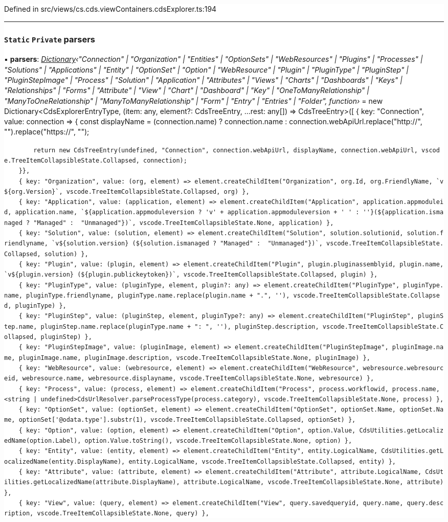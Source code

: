 Defined in src/views/cs.cds.viewContainers.cdsExplorer.ts:194

___

### `Static` `Private` parsers

▪ **parsers**: *[Dictionary](_core_types_dictionary_.dictionary.md)‹"Connection" | "Organization" | "Entities" | "OptionSets" | "WebResources" | "Plugins" | "Processes" | "Solutions" | "Applications" | "Entity" | "OptionSet" | "Option" | "WebResource" | "Plugin" | "PluginType" | "PluginStep" | "PluginStepImage" | "Process" | "Solution" | "Application" | "Attributes" | "Views" | "Charts" | "Dashboards" | "Keys" | "Relationships" | "Forms" | "Attribute" | "View" | "Chart" | "Dashboard" | "Key" | "OneToManyRelationship" | "ManyToOneRelationship" | "ManyToManyRelationship" | "Form" | "Entry" | "Entries" | "Folder", function›* = new Dictionary<CdsExplorerEntryType, (item: any, element?: CdsTreeEntry, ...rest: any[]) => CdsTreeEntry>([
        { key: "Connection", value: connection => {
            const displayName = (connection.name) ? connection.name : connection.webApiUrl.replace("http://", "").replace("https://", "");

            return new CdsTreeEntry(undefined, "Connection", connection.webApiUrl, displayName, connection.webApiUrl, vscode.TreeItemCollapsibleState.Collapsed, connection);
        }}, 
        { key: "Organization", value: (org, element) => element.createChildItem("Organization", org.Id, org.FriendlyName, `v${org.Version}`, vscode.TreeItemCollapsibleState.Collapsed, org) },
        { key: "Application", value: (application, element) => element.createChildItem("Application", application.appmoduleid, application.name, `${application.appmoduleversion ? 'v' + application.appmoduleversion + ' ' : ''}(${application.ismanaged ? "Managed" :  "Unmanaged"})`, vscode.TreeItemCollapsibleState.None, application) },
        { key: "Solution", value: (solution, element) => element.createChildItem("Solution", solution.solutionid, solution.friendlyname, `v${solution.version} (${solution.ismanaged ? "Managed" :  "Unmanaged"})`, vscode.TreeItemCollapsibleState.Collapsed, solution) },
        { key: "Plugin", value: (plugin, element) => element.createChildItem("Plugin", plugin.pluginassemblyid, plugin.name, `v${plugin.version} (${plugin.publickeytoken})`, vscode.TreeItemCollapsibleState.Collapsed, plugin) },
        { key: "PluginType", value: (pluginType, element, plugin?: any) => element.createChildItem("PluginType", pluginType.name, pluginType.friendlyname, pluginType.name.replace(plugin.name + ".", ''), vscode.TreeItemCollapsibleState.Collapsed, pluginType) },
        { key: "PluginStep", value: (pluginStep, element, pluginType?: any) => element.createChildItem("PluginStep", pluginStep.name, pluginStep.name.replace(pluginType.name + ": ", ''), pluginStep.description, vscode.TreeItemCollapsibleState.Collapsed, pluginStep) },
        { key: "PluginStepImage", value: (pluginImage, element) => element.createChildItem("PluginStepImage", pluginImage.name, pluginImage.name, pluginImage.description, vscode.TreeItemCollapsibleState.None, pluginImage) },
        { key: "WebResource", value: (webresource, element) => element.createChildItem("WebResource", webresource.webresourceid, webresource.name, webresource.displayname, vscode.TreeItemCollapsibleState.None, webresource) }, 
        { key: "Process", value: (process, element) => element.createChildItem("Process", process.workflowid, process.name, <string | undefined>CdsUrlResolver.parseProcessType(process.category), vscode.TreeItemCollapsibleState.None, process) }, 
        { key: "OptionSet", value: (optionSet, element) => element.createChildItem("OptionSet", optionSet.Name, optionSet.Name, optionSet['@odata.type'].substr(1), vscode.TreeItemCollapsibleState.Collapsed, optionSet) }, 
        { key: "Option", value: (option, element) => element.createChildItem("Option", option.Value, CdsUtilities.getLocalizedName(option.Label), option.Value.toString(), vscode.TreeItemCollapsibleState.None, option) }, 
        { key: "Entity", value: (entity, element) => element.createChildItem("Entity", entity.LogicalName, CdsUtilities.getLocalizedName(entity.DisplayName), entity.LogicalName, vscode.TreeItemCollapsibleState.Collapsed, entity) }, 
        { key: "Attribute", value: (attribute, element) => element.createChildItem("Attribute", attribute.LogicalName, CdsUtilities.getLocalizedName(attribute.DisplayName), attribute.LogicalName, vscode.TreeItemCollapsibleState.None, attribute) }, 
        { key: "View", value: (query, element) => element.createChildItem("View", query.savedqueryid, query.name, query.description, vscode.TreeItemCollapsibleState.None, query) }, 